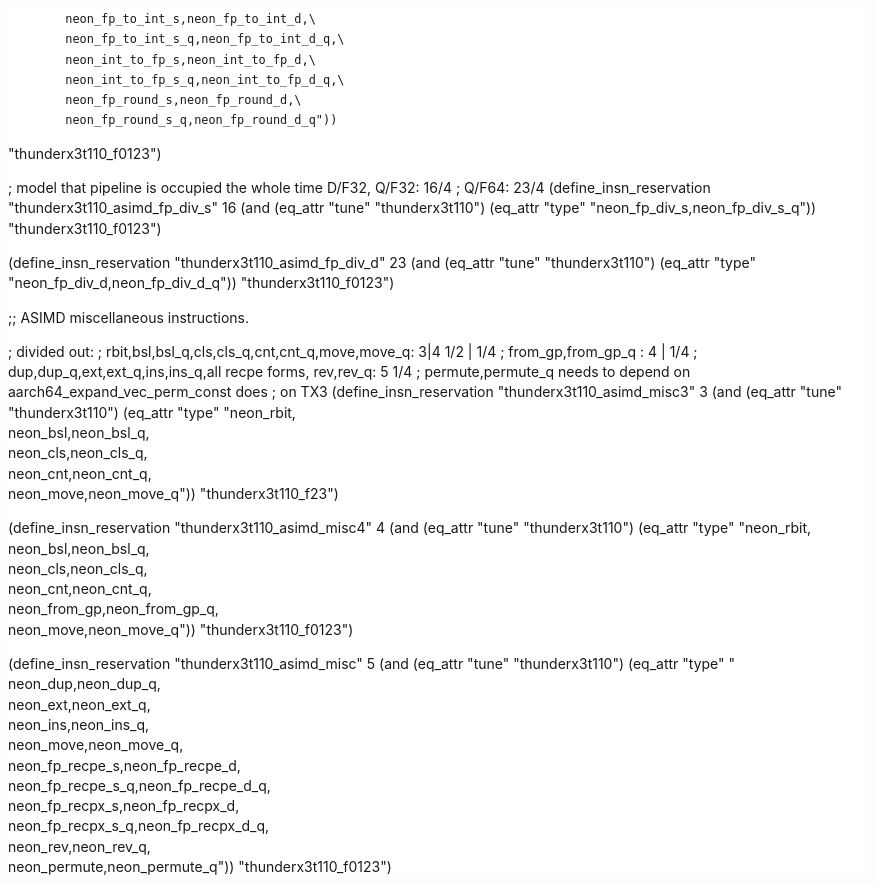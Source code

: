 			neon_fp_to_int_s,neon_fp_to_int_d,\
			neon_fp_to_int_s_q,neon_fp_to_int_d_q,\
			neon_int_to_fp_s,neon_int_to_fp_d,\
			neon_int_to_fp_s_q,neon_int_to_fp_d_q,\
			neon_fp_round_s,neon_fp_round_d,\
			neon_fp_round_s_q,neon_fp_round_d_q"))
  "thunderx3t110_f0123")

; model that pipeline is occupied the whole time D/F32, Q/F32: 16/4
; Q/F64: 23/4
(define_insn_reservation "thunderx3t110_asimd_fp_div_s" 16
  (and (eq_attr "tune" "thunderx3t110")
       (eq_attr "type" "neon_fp_div_s,neon_fp_div_s_q"))
  "thunderx3t110_f0123")

(define_insn_reservation "thunderx3t110_asimd_fp_div_d" 23
  (and (eq_attr "tune" "thunderx3t110")
       (eq_attr "type" "neon_fp_div_d,neon_fp_div_d_q"))
  "thunderx3t110_f0123")

;; ASIMD miscellaneous instructions.

;  divided out:
;  rbit,bsl,bsl_q,cls,cls_q,cnt,cnt_q,move,move_q: 3|4 1/2 | 1/4
;  from_gp,from_gp_q : 4 | 1/4
;  dup,dup_q,ext,ext_q,ins,ins_q,all recpe forms, rev,rev_q: 5 1/4
;  permute,permute_q needs to depend on aarch64_expand_vec_perm_const does
;  on TX3
(define_insn_reservation "thunderx3t110_asimd_misc3" 3
  (and (eq_attr "tune" "thunderx3t110")
       (eq_attr "type" "neon_rbit,\
			neon_bsl,neon_bsl_q,\
			neon_cls,neon_cls_q,\
			neon_cnt,neon_cnt_q,\
			neon_move,neon_move_q"))
  "thunderx3t110_f23")

(define_insn_reservation "thunderx3t110_asimd_misc4" 4
  (and (eq_attr "tune" "thunderx3t110")
       (eq_attr "type" "neon_rbit,\
			neon_bsl,neon_bsl_q,\
			neon_cls,neon_cls_q,\
			neon_cnt,neon_cnt_q,\
			neon_from_gp,neon_from_gp_q,\
			neon_move,neon_move_q"))
  "thunderx3t110_f0123")

(define_insn_reservation "thunderx3t110_asimd_misc" 5
  (and (eq_attr "tune" "thunderx3t110")
       (eq_attr "type" "
			neon_dup,neon_dup_q,\
			neon_ext,neon_ext_q,\
			neon_ins,neon_ins_q,\
			neon_move,neon_move_q,\
			neon_fp_recpe_s,neon_fp_recpe_d,\
			neon_fp_recpe_s_q,neon_fp_recpe_d_q,\
			neon_fp_recpx_s,neon_fp_recpx_d,\
			neon_fp_recpx_s_q,neon_fp_recpx_d_q,\
			neon_rev,neon_rev_q,\
			neon_permute,neon_permute_q"))
  "thunderx3t110_f0123")
